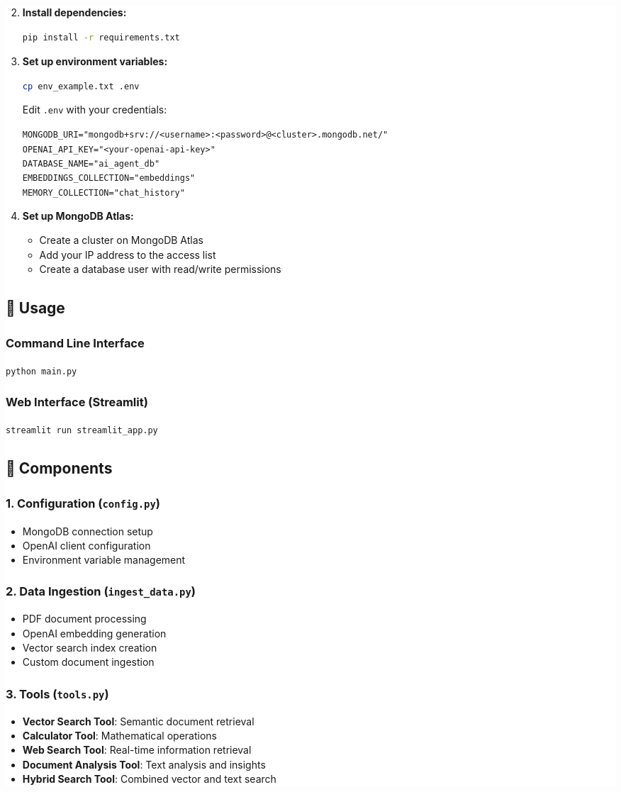 2. **Install dependencies:**
   ```bash
   pip install -r requirements.txt
   ```

3. **Set up environment variables:**
   ```bash
   cp env_example.txt .env
   ```
   
   Edit `.env` with your credentials:
   ```
   MONGODB_URI="mongodb+srv://<username>:<password>@<cluster>.mongodb.net/"
   OPENAI_API_KEY="<your-openai-api-key>"
   DATABASE_NAME="ai_agent_db"
   EMBEDDINGS_COLLECTION="embeddings"
   MEMORY_COLLECTION="chat_history"
   ```

4. **Set up MongoDB Atlas:**
   - Create a cluster on MongoDB Atlas
   - Add your IP address to the access list
   - Create a database user with read/write permissions

## 🚀 Usage

### Command Line Interface

```bash
python main.py
```

### Web Interface (Streamlit)

```bash
streamlit run streamlit_app.py
```

## 🧩 Components

### 1. Configuration (`config.py`)
- MongoDB connection setup
- OpenAI client configuration
- Environment variable management

### 2. Data Ingestion (`ingest_data.py`)
- PDF document processing
- OpenAI embedding generation
- Vector search index creation
- Custom document ingestion

### 3. Tools (`tools.py`)
- **Vector Search Tool**: Semantic document retrieval
- **Calculator Tool**: Mathematical operations
- **Web Search Tool**: Real-time information retrieval
- **Document Analysis Tool**: Text analysis and insights
- **Hybrid Search Tool**: Combined vector and text search
